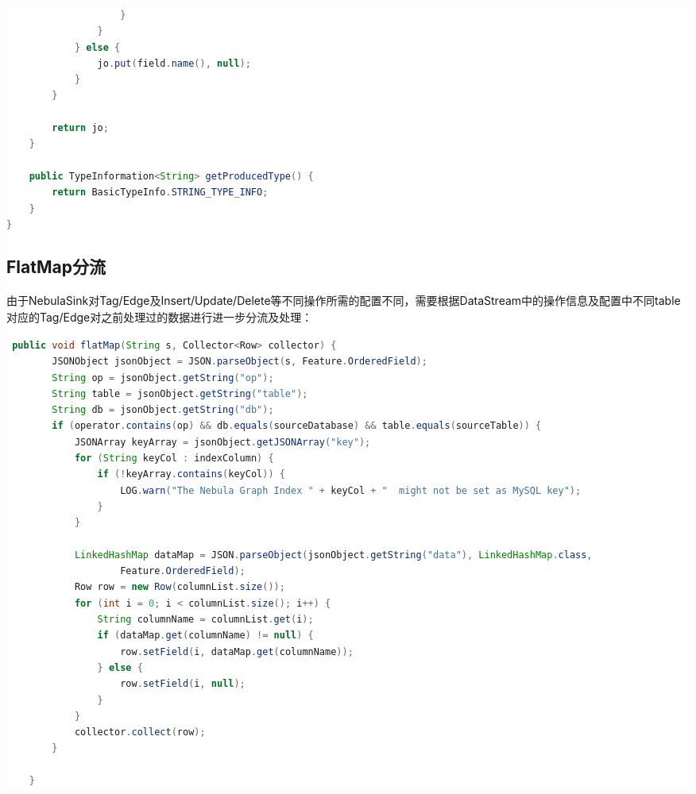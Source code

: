 ```java
                    }
                }
            } else {
                jo.put(field.name(), null);
            }
        }

        return jo;
    }

    public TypeInformation<String> getProducedType() {
        return BasicTypeInfo.STRING_TYPE_INFO;
    }
}
```

## FlatMap分流

由于NebulaSink对Tag/Edge及Insert/Update/Delete等不同操作所需的配置不同，需要根据DataStream中的操作信息及配置中不同table对应的Tag/Edge对之前处理过的数据进行进一步分流及处理：

```java
 public void flatMap(String s, Collector<Row> collector) {
        JSONObject jsonObject = JSON.parseObject(s, Feature.OrderedField);
        String op = jsonObject.getString("op");
        String table = jsonObject.getString("table");
        String db = jsonObject.getString("db");
        if (operator.contains(op) && db.equals(sourceDatabase) && table.equals(sourceTable)) {
            JSONArray keyArray = jsonObject.getJSONArray("key");
            for (String keyCol : indexColumn) {
                if (!keyArray.contains(keyCol)) {
                    LOG.warn("The Nebula Graph Index " + keyCol + "  might not be set as MySQL key");
                }
            }

            LinkedHashMap dataMap = JSON.parseObject(jsonObject.getString("data"), LinkedHashMap.class,
                    Feature.OrderedField);
            Row row = new Row(columnList.size());
            for (int i = 0; i < columnList.size(); i++) {
                String columnName = columnList.get(i);
                if (dataMap.get(columnName) != null) {
                    row.setField(i, dataMap.get(columnName));
                } else {
                    row.setField(i, null);
                }
            }
            collector.collect(row);
        }

    }
```
